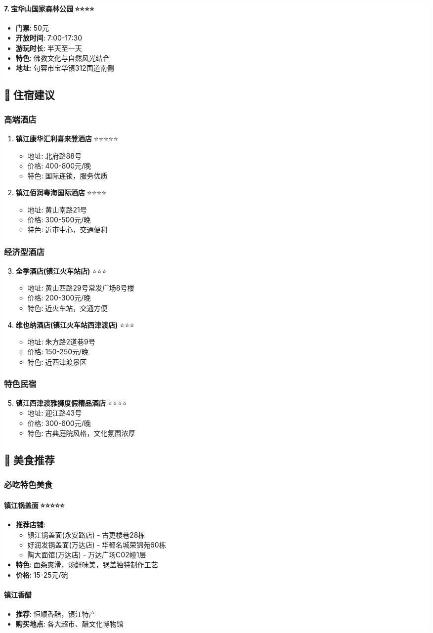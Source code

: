 #### 7. 宝华山国家森林公园 ⭐⭐⭐⭐
- **门票**: 50元
- **开放时间**: 7:00-17:30
- **游玩时长**: 半天至一天
- **特色**: 佛教文化与自然风光结合
- **地址**: 句容市宝华镇312国道南侧

## 🏨 住宿建议

### 高端酒店
1. **镇江康华汇利喜来登酒店** ⭐⭐⭐⭐⭐
   - 地址: 北府路88号
   - 价格: 400-800元/晚
   - 特色: 国际连锁，服务优质

2. **镇江佰润粤海国际酒店** ⭐⭐⭐⭐
   - 地址: 黄山南路21号
   - 价格: 300-500元/晚
   - 特色: 近市中心，交通便利

### 经济型酒店
3. **全季酒店(镇江火车站店)** ⭐⭐⭐
   - 地址: 黄山西路29号常发广场8号楼
   - 价格: 200-300元/晚
   - 特色: 近火车站，交通方便

4. **维也纳酒店(镇江火车站西津渡店)** ⭐⭐⭐
   - 地址: 朱方路2道巷9号
   - 价格: 150-250元/晚
   - 特色: 近西津渡景区

### 特色民宿
5. **镇江西津渡雅狮度假精品酒店** ⭐⭐⭐⭐
   - 地址: 迎江路43号
   - 价格: 300-600元/晚
   - 特色: 古典庭院风格，文化氛围浓厚

## 🍜 美食推荐

### 必吃特色美食

#### 镇江锅盖面 ⭐⭐⭐⭐⭐
- **推荐店铺**:
  - 镇江锅盖面(永安路店) - 古更楼巷28栋
  - 好润发锅盖面(万达店) - 华都名城荣锦苑60栋
  - 陶大面馆(万达店) - 万达广场C02幢1层
- **特色**: 面条爽滑，汤鲜味美，锅盖独特制作工艺
- **价格**: 15-25元/碗

#### 镇江香醋
- **推荐**: 恒顺香醋，镇江特产
- **购买地点**: 各大超市、醋文化博物馆
